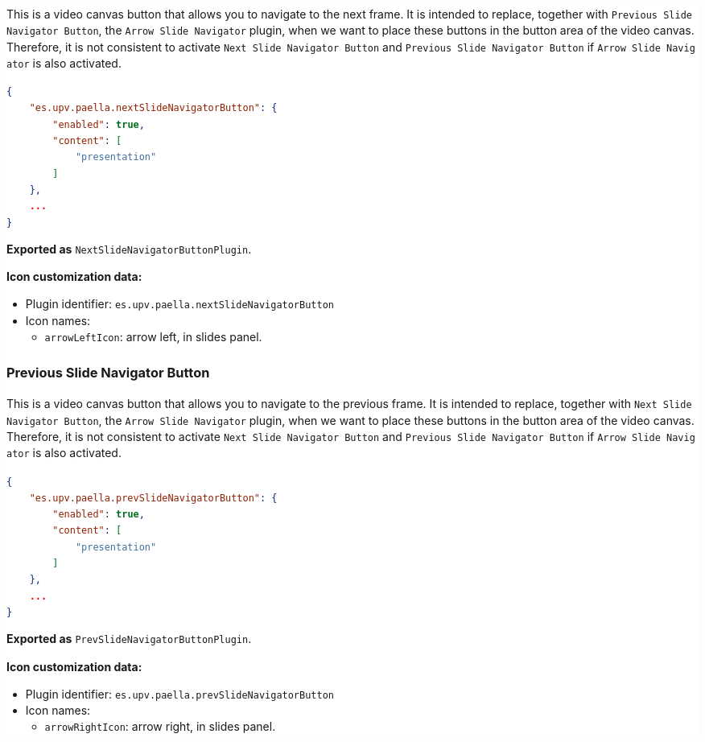 This is a video canvas button that allows you to navigate to the next frame. It is intended to replace, together with `Previous Slide Navigator Button`, the `Arrow Slide Navigator` plugin, when we want to place these buttons in the button area of the video canvas. Therefore, it is not consistent to activate `Next Slide Navigator Button` and `Previous Slide Navigator Button` if `Arrow Slide Navigator` is also activated.


```json
{
    "es.upv.paella.nextSlideNavigatorButton": {
        "enabled": true,
        "content": [
            "presentation"
        ]
    },
    ...
}
```

**Exported as** `NextSlideNavigatorButtonPlugin`.

**Icon customization data:**

- Plugin identifier: `es.upv.paella.nextSlideNavigatorButton`
- Icon names:
    * `arrowLeftIcon`: arrow left, in slides panel.


### Previous Slide Navigator Button

This is a video canvas button that allows you to navigate to the previous frame. It is intended to replace, together with `Next Slide Navigator Button`, the `Arrow Slide Navigator` plugin, when we want to place these buttons in the button area of the video canvas. Therefore, it is not consistent to activate `Next Slide Navigator Button` and `Previous Slide Navigator Button` if `Arrow Slide Navigator` is also activated.


```json
{
    "es.upv.paella.prevSlideNavigatorButton": {
        "enabled": true,
        "content": [
            "presentation"
        ]
    },
    ...
}
```

**Exported as** `PrevSlideNavigatorButtonPlugin`.

**Icon customization data:**

- Plugin identifier: `es.upv.paella.prevSlideNavigatorButton`
- Icon names:
    * `arrowRightIcon`: arrow right, in slides panel.
